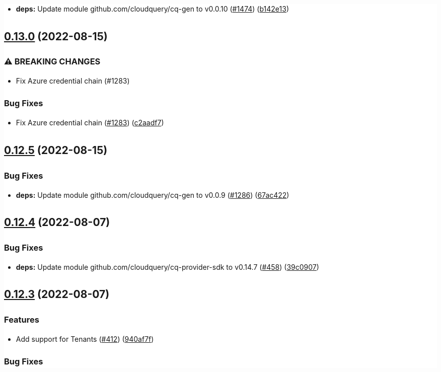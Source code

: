 * **deps:** Update module github.com/cloudquery/cq-gen to v0.0.10 ([#1474](https://github.com/cloudquery/cloudquery/issues/1474)) ([b142e13](https://github.com/cloudquery/cloudquery/commit/b142e135172b1eed1abb2cbec85054ea7f66199d))

## [0.13.0](https://github.com/cloudquery/cloudquery/compare/plugins/source/azure/v0.12.5...plugins/source/azure/v0.13.0) (2022-08-15)


### ⚠ BREAKING CHANGES

* Fix Azure credential chain (#1283)

### Bug Fixes

* Fix Azure credential chain ([#1283](https://github.com/cloudquery/cloudquery/issues/1283)) ([c2aadf7](https://github.com/cloudquery/cloudquery/commit/c2aadf78533a65679ef40ea32c1b899724ab6d69))

## [0.12.5](https://github.com/cloudquery/cloudquery/compare/plugins/source/azure-v0.12.4...plugins/source/azure/v0.12.5) (2022-08-15)


### Bug Fixes

* **deps:** Update module github.com/cloudquery/cq-gen to v0.0.9 ([#1286](https://github.com/cloudquery/cloudquery/issues/1286)) ([67ac422](https://github.com/cloudquery/cloudquery/commit/67ac422f392387e674cb70386e612befa5b455f0))

## [0.12.4](https://github.com/cloudquery/cq-provider-azure/compare/v0.12.3...v0.12.4) (2022-08-07)


### Bug Fixes

* **deps:** Update module github.com/cloudquery/cq-provider-sdk to v0.14.7 ([#458](https://github.com/cloudquery/cq-provider-azure/issues/458)) ([39c0907](https://github.com/cloudquery/cq-provider-azure/commit/39c090712648ad4989deb10e104f943736dd427c))

## [0.12.3](https://github.com/cloudquery/cq-provider-azure/compare/v0.12.2...v0.12.3) (2022-08-07)


### Features

* Add support for Tenants ([#412](https://github.com/cloudquery/cq-provider-azure/issues/412)) ([940af7f](https://github.com/cloudquery/cq-provider-azure/commit/940af7fdf18ef8e96a178177095947edca21de1c))


### Bug Fixes
